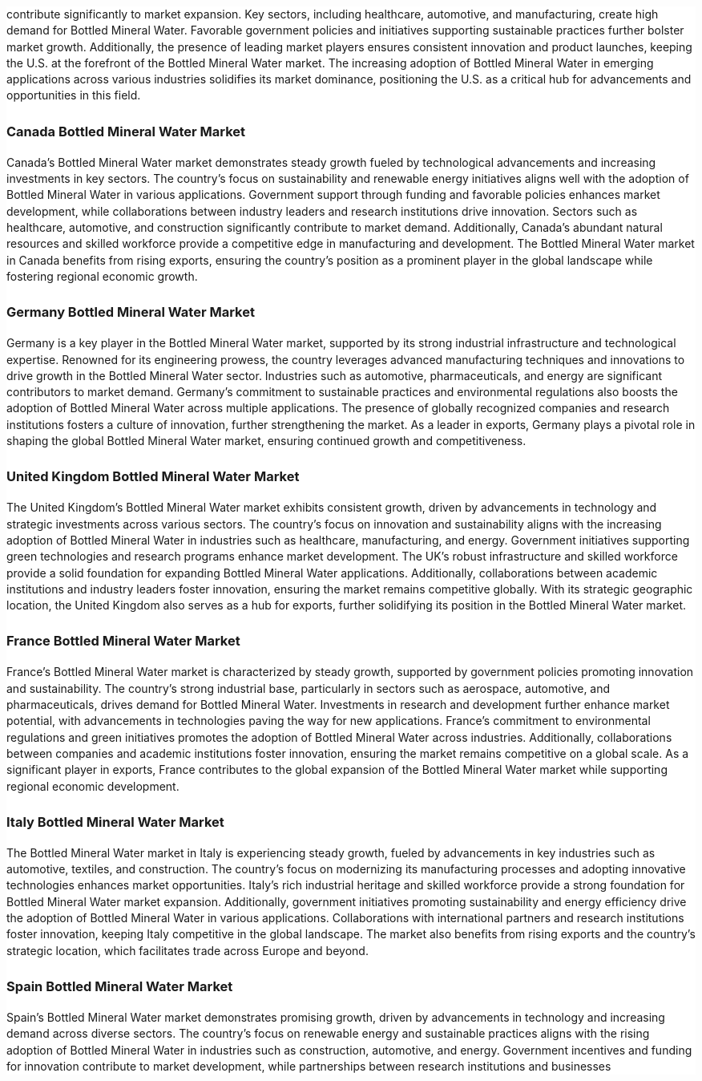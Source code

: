 contribute significantly to market expansion. Key sectors, including healthcare, automotive, and manufacturing, create high demand for Bottled Mineral Water. Favorable government policies and initiatives supporting sustainable practices further bolster market growth. Additionally, the presence of leading market players ensures consistent innovation and product launches, keeping the U.S. at the forefront of the Bottled Mineral Water market. The increasing adoption of Bottled Mineral Water in emerging applications across various industries solidifies its market dominance, positioning the U.S. as a critical hub for advancements and opportunities in this field.</p><h3>Canada Bottled Mineral Water Market</h3><p>Canada&rsquo;s Bottled Mineral Water market demonstrates steady growth fueled by technological advancements and increasing investments in key sectors. The country&rsquo;s focus on sustainability and renewable energy initiatives aligns well with the adoption of Bottled Mineral Water in various applications. Government support through funding and favorable policies enhances market development, while collaborations between industry leaders and research institutions drive innovation. Sectors such as healthcare, automotive, and construction significantly contribute to market demand. Additionally, Canada&rsquo;s abundant natural resources and skilled workforce provide a competitive edge in manufacturing and development. The Bottled Mineral Water market in Canada benefits from rising exports, ensuring the country&rsquo;s position as a prominent player in the global landscape while fostering regional economic growth.</p><h3>Germany Bottled Mineral Water Market</h3><p>Germany is a key player in the Bottled Mineral Water market, supported by its strong industrial infrastructure and technological expertise. Renowned for its engineering prowess, the country leverages advanced manufacturing techniques and innovations to drive growth in the Bottled Mineral Water sector. Industries such as automotive, pharmaceuticals, and energy are significant contributors to market demand. Germany&rsquo;s commitment to sustainable practices and environmental regulations also boosts the adoption of Bottled Mineral Water across multiple applications. The presence of globally recognized companies and research institutions fosters a culture of innovation, further strengthening the market. As a leader in exports, Germany plays a pivotal role in shaping the global Bottled Mineral Water market, ensuring continued growth and competitiveness.</p><h3>United Kingdom Bottled Mineral Water Market</h3><p>The United Kingdom&rsquo;s Bottled Mineral Water market exhibits consistent growth, driven by advancements in technology and strategic investments across various sectors. The country&rsquo;s focus on innovation and sustainability aligns with the increasing adoption of Bottled Mineral Water in industries such as healthcare, manufacturing, and energy. Government initiatives supporting green technologies and research programs enhance market development. The UK&rsquo;s robust infrastructure and skilled workforce provide a solid foundation for expanding Bottled Mineral Water applications. Additionally, collaborations between academic institutions and industry leaders foster innovation, ensuring the market remains competitive globally. With its strategic geographic location, the United Kingdom also serves as a hub for exports, further solidifying its position in the Bottled Mineral Water market.</p><h3>France Bottled Mineral Water Market</h3><p>France&rsquo;s Bottled Mineral Water market is characterized by steady growth, supported by government policies promoting innovation and sustainability. The country&rsquo;s strong industrial base, particularly in sectors such as aerospace, automotive, and pharmaceuticals, drives demand for Bottled Mineral Water. Investments in research and development further enhance market potential, with advancements in technologies paving the way for new applications. France&rsquo;s commitment to environmental regulations and green initiatives promotes the adoption of Bottled Mineral Water across industries. Additionally, collaborations between companies and academic institutions foster innovation, ensuring the market remains competitive on a global scale. As a significant player in exports, France contributes to the global expansion of the Bottled Mineral Water market while supporting regional economic development.</p><h3>Italy Bottled Mineral Water Market</h3><p>The Bottled Mineral Water market in Italy is experiencing steady growth, fueled by advancements in key industries such as automotive, textiles, and construction. The country&rsquo;s focus on modernizing its manufacturing processes and adopting innovative technologies enhances market opportunities. Italy&rsquo;s rich industrial heritage and skilled workforce provide a strong foundation for Bottled Mineral Water market expansion. Additionally, government initiatives promoting sustainability and energy efficiency drive the adoption of Bottled Mineral Water in various applications. Collaborations with international partners and research institutions foster innovation, keeping Italy competitive in the global landscape. The market also benefits from rising exports and the country&rsquo;s strategic location, which facilitates trade across Europe and beyond.</p><h3>Spain Bottled Mineral Water Market</h3><p>Spain&rsquo;s Bottled Mineral Water market demonstrates promising growth, driven by advancements in technology and increasing demand across diverse sectors. The country&rsquo;s focus on renewable energy and sustainable practices aligns with the rising adoption of Bottled Mineral Water in industries such as construction, automotive, and energy. Government incentives and funding for innovation contribute to market development, while partnerships between research institutions and businesses